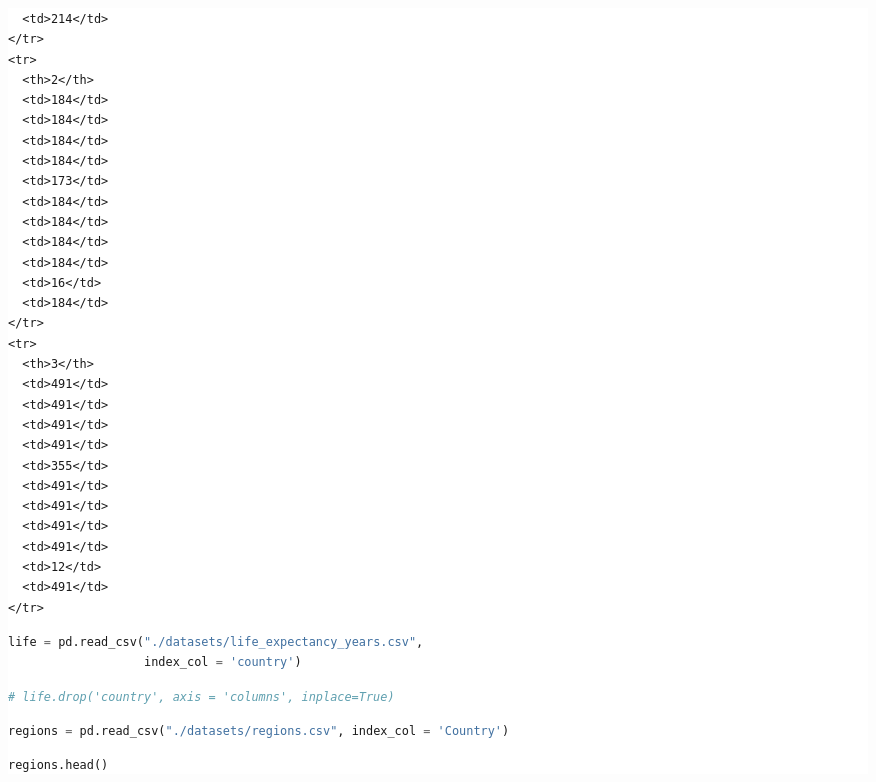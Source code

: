       <td>214</td>
    </tr>
    <tr>
      <th>2</th>
      <td>184</td>
      <td>184</td>
      <td>184</td>
      <td>184</td>
      <td>173</td>
      <td>184</td>
      <td>184</td>
      <td>184</td>
      <td>184</td>
      <td>16</td>
      <td>184</td>
    </tr>
    <tr>
      <th>3</th>
      <td>491</td>
      <td>491</td>
      <td>491</td>
      <td>491</td>
      <td>355</td>
      <td>491</td>
      <td>491</td>
      <td>491</td>
      <td>491</td>
      <td>12</td>
      <td>491</td>
    </tr>
  </tbody>
</table>
</div>




```python
life = pd.read_csv("./datasets/life_expectancy_years.csv", 
                   index_col = 'country')
```


```python
# life.drop('country', axis = 'columns', inplace=True)
```


```python
regions = pd.read_csv("./datasets/regions.csv", index_col = 'Country')
```


```python
regions.head()
```

